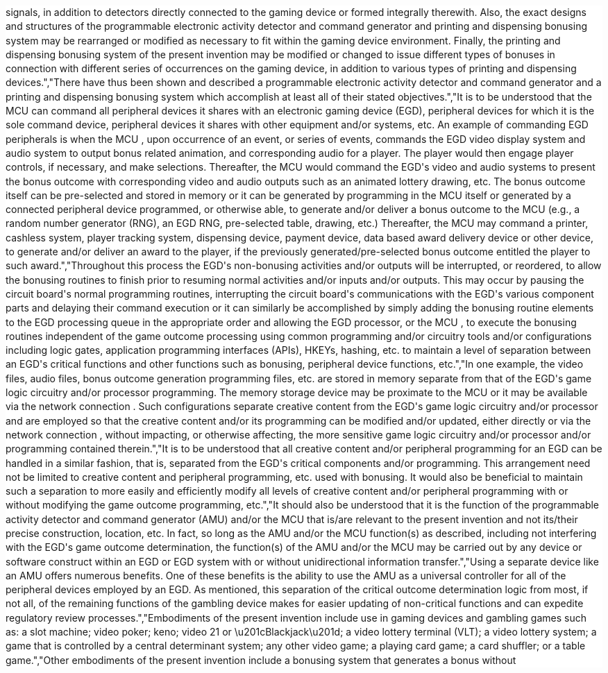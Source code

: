 signals, in addition to detectors directly connected to the gaming device or formed integrally therewith. Also, the exact designs and structures of the programmable electronic activity detector and command generator  and printing and dispensing bonusing system may be rearranged or modified as necessary to fit within the gaming device environment. Finally, the printing and dispensing bonusing system of the present invention may be modified or changed to issue different types of bonuses in connection with different series of occurrences on the gaming device, in addition to various types of printing and dispensing devices.","There have thus been shown and described a programmable electronic activity detector and command generator  and a printing and dispensing bonusing system which accomplish at least all of their stated objectives.","It is to be understood that the MCU  can command all peripheral devices it shares with an electronic gaming device (EGD), peripheral devices for which it is the sole command device, peripheral devices it shares with other equipment and\/or systems, etc. An example of commanding EGD peripherals is when the MCU , upon occurrence of an event, or series of events, commands the EGD video display system and audio system to output bonus related animation, and corresponding audio for a player. The player would then engage player controls, if necessary, and make selections. Thereafter, the MCU  would command the EGD's video and audio systems to present the bonus outcome with corresponding video and audio outputs such as an animated lottery drawing, etc. The bonus outcome itself can be pre-selected and stored in memory or it can be generated by programming in the MCU  itself or generated by a connected peripheral device programmed, or otherwise able, to generate and\/or deliver a bonus outcome to the MCU  (e.g., a random number generator (RNG), an EGD RNG, pre-selected table, drawing, etc.) Thereafter, the MCU  may command a printer, cashless system, player tracking system, dispensing device, payment device, data based award delivery device or other device, to generate and\/or deliver an award to the player, if the previously generated\/pre-selected bonus outcome entitled the player to such award.","Throughout this process the EGD's non-bonusing activities and\/or outputs will be interrupted, or reordered, to allow the bonusing routines to finish prior to resuming normal activities and\/or inputs and\/or outputs. This may occur by pausing the circuit board's normal programming routines, interrupting the circuit board's communications with the EGD's various component parts and delaying their command execution or it can similarly be accomplished by simply adding the bonusing routine elements to the EGD processing queue in the appropriate order and allowing the EGD processor, or the MCU , to execute the bonusing routines independent of the game outcome processing using common programming and\/or circuitry tools and\/or configurations including logic gates, application programming interfaces (APIs), HKEYs, hashing, etc. to maintain a level of separation between an EGD's critical functions and other functions such as bonusing, peripheral device functions, etc.","In one example, the video files, audio files, bonus outcome generation programming files, etc. are stored in memory separate from that of the EGD's game logic circuitry and\/or processor programming. The memory storage device may be proximate to the MCU  or it may be available via the network connection . Such configurations separate creative content from the EGD's game logic circuitry and\/or processor and are employed so that the creative content and\/or its programming can be modified and\/or updated, either directly or via the network connection , without impacting, or otherwise affecting, the more sensitive game logic circuitry and\/or processor and\/or programming contained therein.","It is to be understood that all creative content and\/or peripheral programming for an EGD can be handled in a similar fashion, that is, separated from the EGD's critical components and\/or programming. This arrangement need not be limited to creative content and peripheral programming, etc. used with bonusing. It would also be beneficial to maintain such a separation to more easily and efficiently modify all levels of creative content and\/or peripheral programming with or without modifying the game outcome programming, etc.","It should also be understood that it is the function of the programmable activity detector and command generator  (AMU) and\/or the MCU  that is\/are relevant to the present invention and not its\/their precise construction, location, etc. In fact, so long as the AMU  and\/or the MCU  function(s) as described, including not interfering with the EGD's game outcome determination, the function(s) of the AMU  and\/or the MCU  may be carried out by any device or software construct within an EGD or EGD system with or without unidirectional information transfer.","Using a separate device like an AMU  offers numerous benefits. One of these benefits is the ability to use the AMU  as a universal controller for all of the peripheral devices employed by an EGD. As mentioned, this separation of the critical outcome determination logic from most, if not all, of the remaining functions of the gambling device makes for easier updating of non-critical functions and can expedite regulatory review processes.","Embodiments of the present invention include use in gaming devices and gambling games such as: a slot machine; video poker; keno; video 21 or \u201cBlackjack\u201d; a video lottery terminal (VLT); a video lottery system; a game that is controlled by a central determinant system; any other video game; a playing card game; a card shuffler; or a table game.","Other embodiments of the present invention include a bonusing system that generates a bonus without
